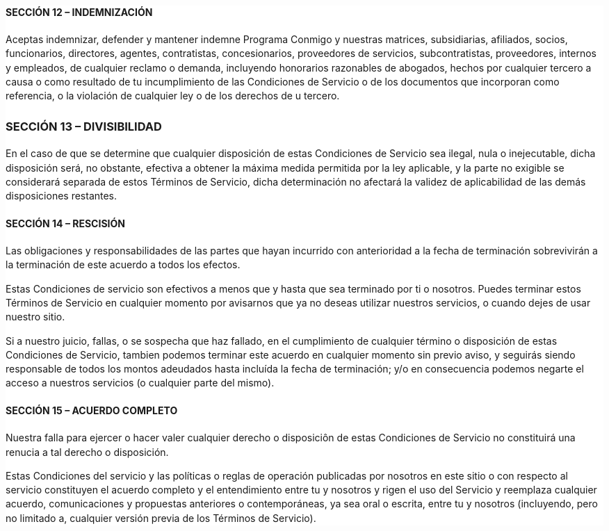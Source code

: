 #### SECCIÓN 12 – INDEMNIZACIÓN

Aceptas indemnizar, defender y mantener indemne Programa Conmigo y nuestras matrices, subsidiarias, afiliados, socios, 
funcionarios, directores, agentes, contratistas, concesionarios, proveedores de servicios, subcontratistas, 
proveedores, internos y empleados, de cualquier reclamo o demanda, incluyendo honorarios razonables de abogados, 
hechos por cualquier tercero a causa o como resultado de tu incumplimiento de las Condiciones de Servicio o de 
los documentos que incorporan como referencia, o la violación de cualquier ley o de los derechos de u tercero.

### SECCIÓN 13 – DIVISIBILIDAD

En el caso de que se determine que cualquier disposición de estas Condiciones de Servicio sea ilegal, nula o 
inejecutable, dicha disposición será, no obstante, efectiva a obtener la máxima medida permitida por la ley 
aplicable, y la parte no exigible se considerará separada de estos Términos de Servicio, dicha determinación no 
afectará la validez de aplicabilidad de las demás disposiciones restantes.

#### SECCIÓN 14 – RESCISIÓN

Las obligaciones y responsabilidades de las partes que hayan incurrido con anterioridad a la fecha de terminación 
sobrevivirán a la terminación de este acuerdo a todos los efectos.

Estas Condiciones de servicio son efectivos a menos que y hasta que sea terminado por ti o nosotros. Puedes 
terminar estos Términos de Servicio en cualquier momento por avisarnos que ya no deseas utilizar nuestros 
servicios, o cuando dejes de usar nuestro sitio.

Si a nuestro juicio, fallas, o se sospecha que haz fallado, en el cumplimiento de cualquier término o disposición 
de estas Condiciones de Servicio, tambien podemos terminar este acuerdo en cualquier momento sin previo aviso, y 
seguirás siendo responsable de todos los montos adeudados hasta incluída la fecha de terminación; y/o en 
consecuencia podemos negarte el acceso a nuestros servicios (o cualquier parte del mismo).

#### SECCIÓN 15 – ACUERDO COMPLETO

Nuestra falla para ejercer o hacer valer cualquier derecho o disposiciôn de estas Condiciones de Servicio no 
constituirá una renucia a tal derecho o disposición.

Estas Condiciones del servicio y las políticas o reglas de operación publicadas por nosotros en este sitio o con 
respecto al servicio constituyen el acuerdo completo y el entendimiento entre tu y nosotros y rigen el uso del 
Servicio y reemplaza cualquier acuerdo, comunicaciones y propuestas anteriores o contemporáneas, ya sea oral o 
escrita, entre tu y nosotros (incluyendo, pero no limitado a, cualquier versión previa de los Términos de 
Servicio).
